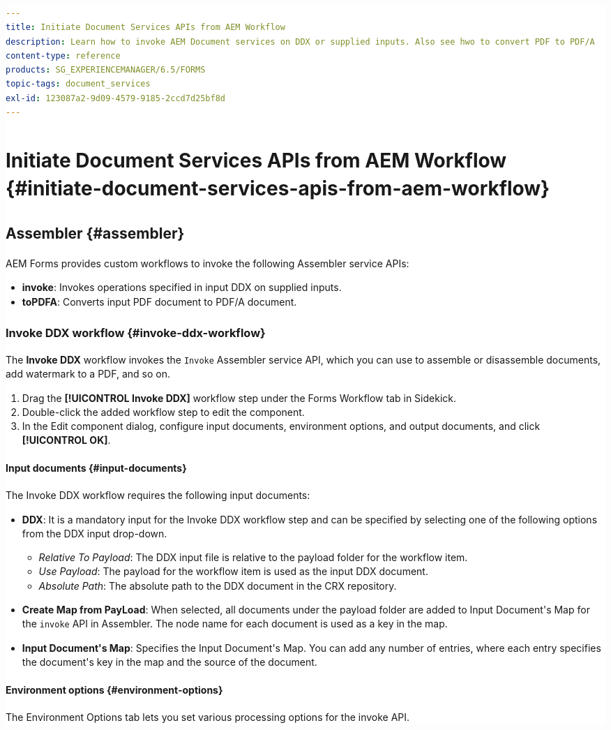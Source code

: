 ```yaml
---
title: Initiate Document Services APIs from AEM Workflow
description: Learn how to invoke AEM Document services on DDX or supplied inputs. Also see hwo to convert PDF to PDF/A
content-type: reference
products: SG_EXPERIENCEMANAGER/6.5/FORMS
topic-tags: document_services
exl-id: 123087a2-9d09-4579-9185-2ccd7d25bf8d
---
```

# Initiate Document Services APIs from AEM Workflow  {#initiate-document-services-apis-from-aem-workflow}

## Assembler {#assembler}

AEM Forms provides custom workflows to invoke the following Assembler service APIs:

* **invoke**: Invokes operations specified in input DDX on supplied inputs.
* **toPDFA**: Converts input PDF document to PDF/A document.

### Invoke DDX workflow {#invoke-ddx-workflow}

The **Invoke DDX** workflow invokes the `Invoke` Assembler service API, which you can use to assemble or disassemble documents, add watermark to a PDF, and so on.

1. Drag the **[!UICONTROL Invoke DDX]** workflow step under the Forms Workflow tab in Sidekick.
1. Double-click the added workflow step to edit the component.
1. In the Edit component dialog, configure input documents, environment options, and output documents, and click **[!UICONTROL OK]**.

#### Input documents {#input-documents}

The Invoke DDX workflow requires the following input documents:

* **DDX**: It is a mandatory input for the Invoke DDX workflow step and can be specified by selecting one of the following options from the DDX input drop-down.

    * *Relative To Payload*: The DDX input file is relative to the payload folder for the workflow item.
    * *Use Payload*: The payload for the workflow item is used as the input DDX document.
    * *Absolute Path*: The absolute path to the DDX document in the CRX repository.

* **Create Map from PayLoad**: When selected, all documents under the payload folder are added to Input Document's Map for the `invoke` API in Assembler. The node name for each document is used as a key in the map.

* **Input Document's Map**: Specifies the Input Document's Map. You can add any number of entries, where each entry specifies the document's key in the map and the source of the document.

#### Environment options {#environment-options}

The Environment Options tab lets you set various processing options for the invoke API.
